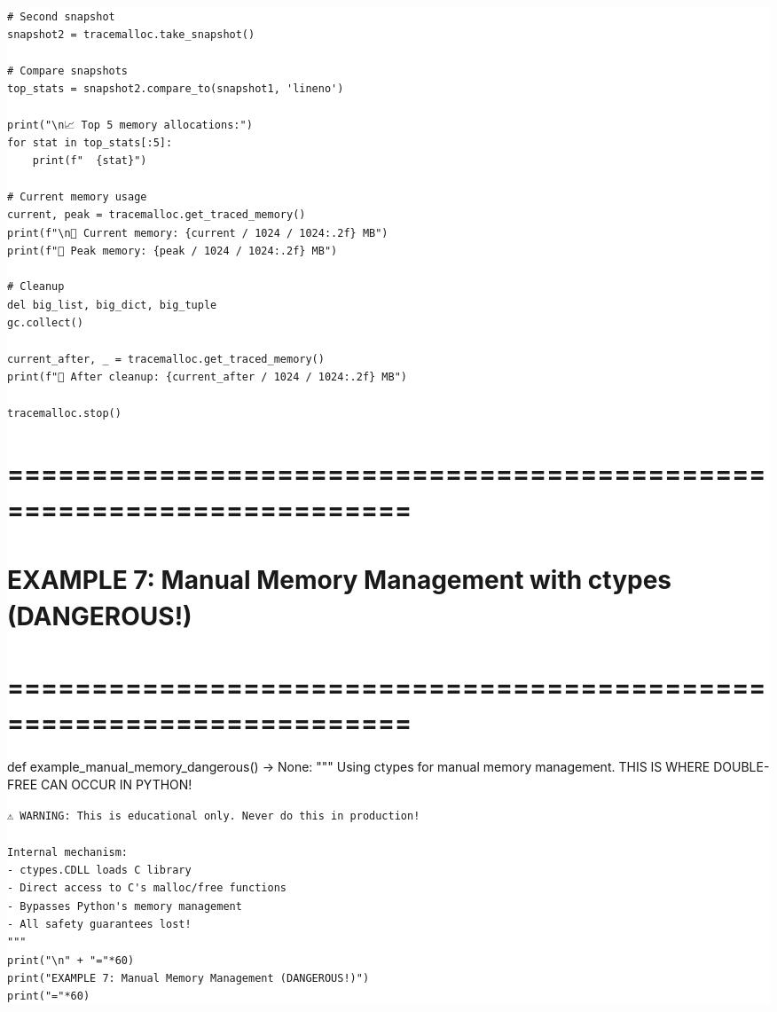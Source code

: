     # Second snapshot
    snapshot2 = tracemalloc.take_snapshot()
    
    # Compare snapshots
    top_stats = snapshot2.compare_to(snapshot1, 'lineno')
    
    print("\n📈 Top 5 memory allocations:")
    for stat in top_stats[:5]:
        print(f"  {stat}")
    
    # Current memory usage
    current, peak = tracemalloc.get_traced_memory()
    print(f"\n💾 Current memory: {current / 1024 / 1024:.2f} MB")
    print(f"💾 Peak memory: {peak / 1024 / 1024:.2f} MB")
    
    # Cleanup
    del big_list, big_dict, big_tuple
    gc.collect()
    
    current_after, _ = tracemalloc.get_traced_memory()
    print(f"💾 After cleanup: {current_after / 1024 / 1024:.2f} MB")
    
    tracemalloc.stop()


# =====================================================================
# EXAMPLE 7: Manual Memory Management with ctypes (DANGEROUS!)
# =====================================================================
def example_manual_memory_dangerous() -> None:
    """
    Using ctypes for manual memory management.
    THIS IS WHERE DOUBLE-FREE CAN OCCUR IN PYTHON!
    
    ⚠️ WARNING: This is educational only. Never do this in production!
    
    Internal mechanism:
    - ctypes.CDLL loads C library
    - Direct access to C's malloc/free functions
    - Bypasses Python's memory management
    - All safety guarantees lost!
    """
    print("\n" + "="*60)
    print("EXAMPLE 7: Manual Memory Management (DANGEROUS!)")
    print("="*60)
    